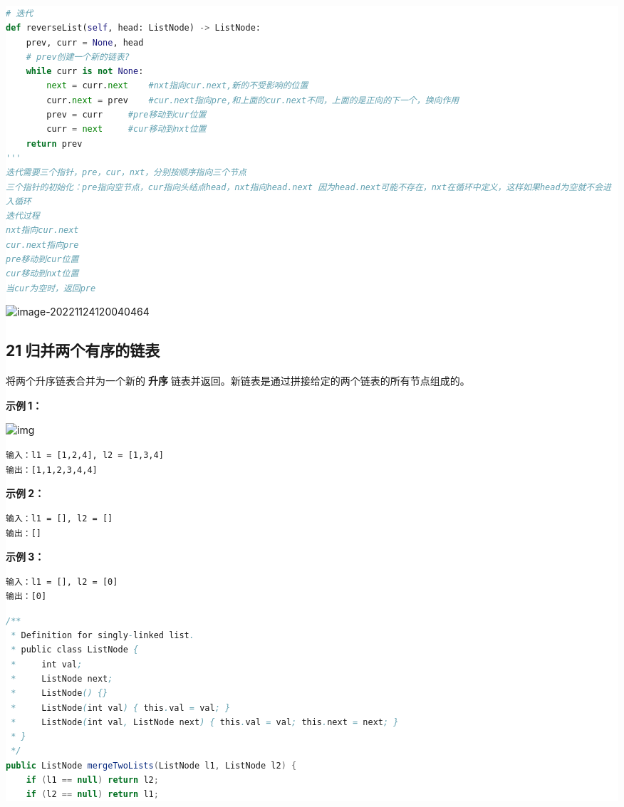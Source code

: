 

```python
# 迭代
def reverseList(self, head: ListNode) -> ListNode:
    prev, curr = None, head
    # prev创建一个新的链表?
    while curr is not None:
        next = curr.next	#nxt指向cur.next,新的不受影响的位置
        curr.next = prev	#cur.next指向pre,和上面的cur.next不同，上面的是正向的下一个，换向作用
        prev = curr		#pre移动到cur位置
        curr = next		#cur移动到nxt位置
    return prev
'''
迭代需要三个指针，pre，cur，nxt，分别按顺序指向三个节点
三个指针的初始化：pre指向空节点，cur指向头结点head，nxt指向head.next 因为head.next可能不存在，nxt在循环中定义，这样如果head为空就不会进入循环
迭代过程
nxt指向cur.next
cur.next指向pre
pre移动到cur位置
cur移动到nxt位置
当cur为空时，返回pre

```

![image-20221124120040464](C:\Users\HP\AppData\Roaming\Typora\typora-user-images\image-20221124120040464.png)



## 21 归并两个有序的链表

将两个升序链表合并为一个新的 **升序** 链表并返回。新链表是通过拼接给定的两个链表的所有节点组成的。 

**示例 1：**

![img](https://assets.leetcode.com/uploads/2020/10/03/merge_ex1.jpg)

```
输入：l1 = [1,2,4], l2 = [1,3,4]
输出：[1,1,2,3,4,4]
```

**示例 2：**

```
输入：l1 = [], l2 = []
输出：[]
```

**示例 3：**

```
输入：l1 = [], l2 = [0]
输出：[0]
```

```java
/**
 * Definition for singly-linked list.
 * public class ListNode {
 *     int val;
 *     ListNode next;
 *     ListNode() {}
 *     ListNode(int val) { this.val = val; }
 *     ListNode(int val, ListNode next) { this.val = val; this.next = next; }
 * }
 */
public ListNode mergeTwoLists(ListNode l1, ListNode l2) {
    if (l1 == null) return l2;
    if (l2 == null) return l1;
```